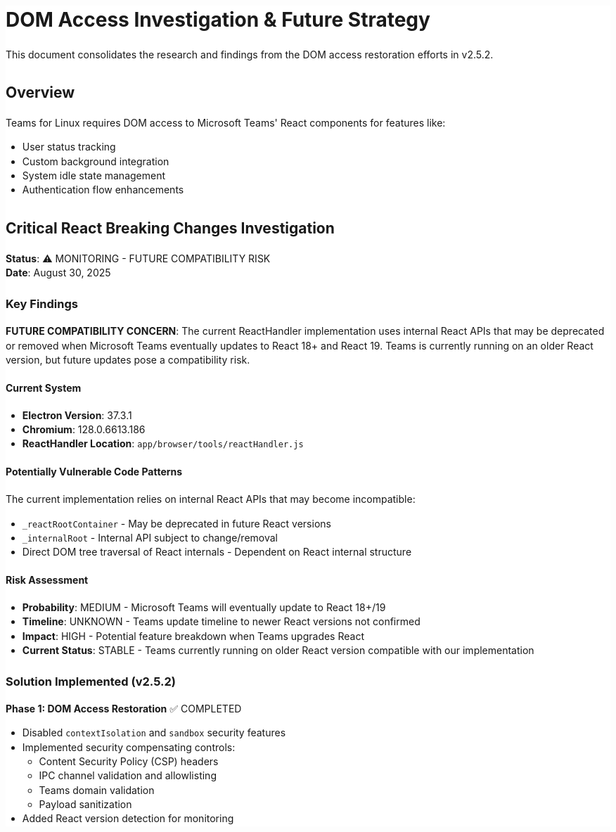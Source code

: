# DOM Access Investigation & Future Strategy

This document consolidates the research and findings from the DOM access restoration efforts in v2.5.2.

## Overview

Teams for Linux requires DOM access to Microsoft Teams' React components for features like:
- User status tracking
- Custom background integration  
- System idle state management
- Authentication flow enhancements

## Critical React Breaking Changes Investigation

**Status**: ⚠️ MONITORING - FUTURE COMPATIBILITY RISK  
**Date**: August 30, 2025

### Key Findings

**FUTURE COMPATIBILITY CONCERN**: The current ReactHandler implementation uses internal React APIs that may be deprecated or removed when Microsoft Teams eventually updates to React 18+ and React 19. Teams is currently running on an older React version, but future updates pose a compatibility risk.

#### Current System
- **Electron Version**: 37.3.1
- **Chromium**: 128.0.6613.186
- **ReactHandler Location**: `app/browser/tools/reactHandler.js`

#### Potentially Vulnerable Code Patterns
The current implementation relies on internal React APIs that may become incompatible:
- `_reactRootContainer` - May be deprecated in future React versions
- `_internalRoot` - Internal API subject to change/removal
- Direct DOM tree traversal of React internals - Dependent on React internal structure

#### Risk Assessment
- **Probability**: MEDIUM - Microsoft Teams will eventually update to React 18+/19
- **Timeline**: UNKNOWN - Teams update timeline to newer React versions not confirmed
- **Impact**: HIGH - Potential feature breakdown when Teams upgrades React
- **Current Status**: STABLE - Teams currently running on older React version compatible with our implementation

### Solution Implemented (v2.5.2)

**Phase 1: DOM Access Restoration** ✅ COMPLETED
- Disabled `contextIsolation` and `sandbox` security features
- Implemented security compensating controls:
  - Content Security Policy (CSP) headers
  - IPC channel validation and allowlisting
  - Teams domain validation
  - Payload sanitization
- Added React version detection for monitoring
